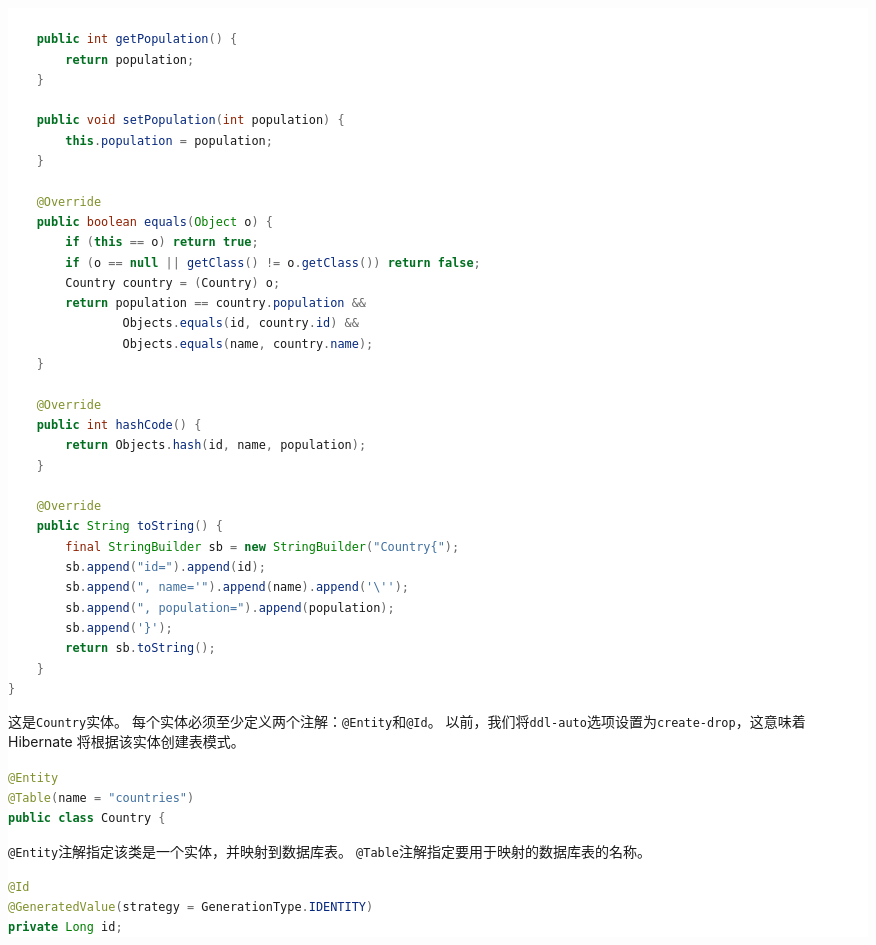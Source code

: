 ```java

    public int getPopulation() {
        return population;
    }

    public void setPopulation(int population) {
        this.population = population;
    }

    @Override
    public boolean equals(Object o) {
        if (this == o) return true;
        if (o == null || getClass() != o.getClass()) return false;
        Country country = (Country) o;
        return population == country.population &&
                Objects.equals(id, country.id) &&
                Objects.equals(name, country.name);
    }

    @Override
    public int hashCode() {
        return Objects.hash(id, name, population);
    }

    @Override
    public String toString() {
        final StringBuilder sb = new StringBuilder("Country{");
        sb.append("id=").append(id);
        sb.append(", name='").append(name).append('\'');
        sb.append(", population=").append(population);
        sb.append('}');
        return sb.toString();
    }
}

```

这是`Country`实体。 每个实体必须至少定义两个注解：`@Entity`和`@Id`。 以前，我们将`ddl-auto`选项设置为`create-drop`，这意味着 Hibernate 将根据该实体创建表模式。

```java
@Entity
@Table(name = "countries")
public class Country {

```

`@Entity`注解指定该类是一个实体，并映射到数据库表。 `@Table`注解指定要用于映射的数据库表的名称。

```java
@Id
@GeneratedValue(strategy = GenerationType.IDENTITY)
private Long id;

```
